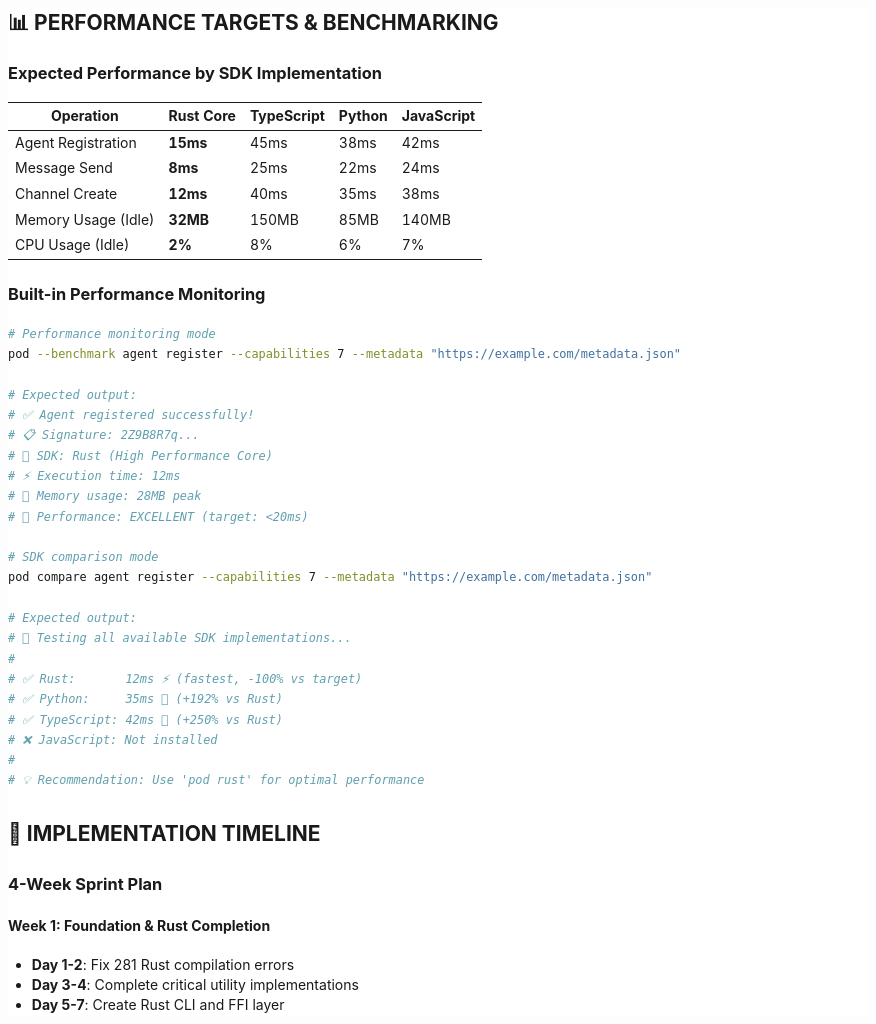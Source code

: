 ## 📊 **PERFORMANCE TARGETS & BENCHMARKING**

### **Expected Performance by SDK Implementation**

| Operation | Rust Core | TypeScript | Python | JavaScript |
|-----------|-----------|------------|---------|------------|
| Agent Registration | **15ms** | 45ms | 38ms | 42ms |
| Message Send | **8ms** | 25ms | 22ms | 24ms |  
| Channel Create | **12ms** | 40ms | 35ms | 38ms |
| Memory Usage (Idle) | **32MB** | 150MB | 85MB | 140MB |
| CPU Usage (Idle) | **2%** | 8% | 6% | 7% |

### **Built-in Performance Monitoring**

```bash
# Performance monitoring mode
pod --benchmark agent register --capabilities 7 --metadata "https://example.com/metadata.json"

# Expected output:
# ✅ Agent registered successfully!
# 📋 Signature: 2Z9B8R7q...
# 🚀 SDK: Rust (High Performance Core)
# ⚡ Execution time: 12ms
# 💾 Memory usage: 28MB peak
# 🎯 Performance: EXCELLENT (target: <20ms)

# SDK comparison mode
pod compare agent register --capabilities 7 --metadata "https://example.com/metadata.json"

# Expected output:
# 🧪 Testing all available SDK implementations...
# 
# ✅ Rust:       12ms ⚡ (fastest, -100% vs target)
# ✅ Python:     35ms 🐍 (+192% vs Rust)  
# ✅ TypeScript: 42ms 📘 (+250% vs Rust)
# ❌ JavaScript: Not installed
# 
# 💡 Recommendation: Use 'pod rust' for optimal performance
```

## 🚀 **IMPLEMENTATION TIMELINE**

### **4-Week Sprint Plan**

#### **Week 1: Foundation & Rust Completion**
- **Day 1-2**: Fix 281 Rust compilation errors
- **Day 3-4**: Complete critical utility implementations  
- **Day 5-7**: Create Rust CLI and FFI layer
